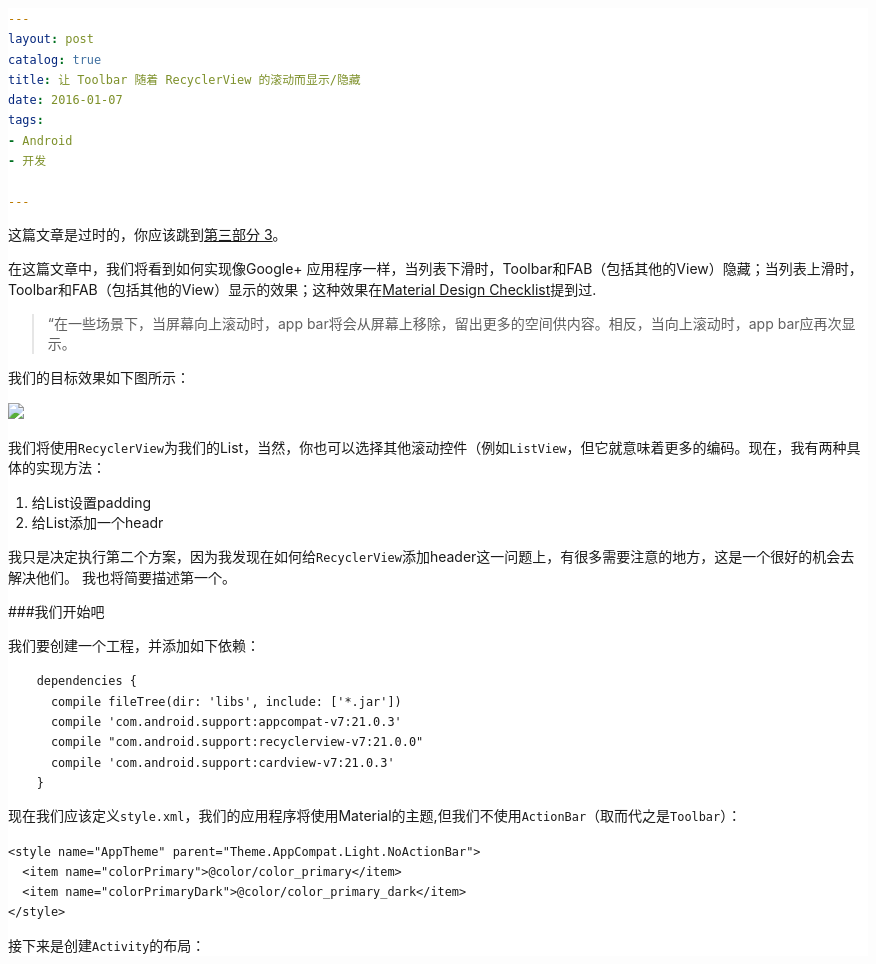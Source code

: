 ```yaml
---
layout: post
catalog: true
title: 让 Toolbar 随着 RecyclerView 的滚动而显示/隐藏
date: 2016-01-07
tags: 
- Android
- 开发

---
```



这篇文章是过时的，你应该跳到[第三部分 3](https://mzgreen.github.io/2015/06/23/How-to-hideshow-Toolbar-when-list-is-scrolling%28part3%29/)。

在这篇文章中，我们将看到如何实现像Google+ 应用程序一样，当列表下滑时，Toolbar和FAB（包括其他的View）隐藏；当列表上滑时，Toolbar和FAB（包括其他的View）显示的效果；这种效果在[Material Design Checklist](http://android-developers.blogspot.com/2014/10/material-design-on-android-checklist.html)提到过.

>“在一些场景下，当屏幕向上滚动时，app bar将会从屏幕上移除，留出更多的空间供内容。相反，当向上滚动时，app bar应再次显示。

我们的目标效果如下图所示：

![](https://mzgreen.github.io/images/1/demo_gif.gif)

我们将使用`RecyclerView`为我们的List，当然，你也可以选择其他滚动控件（例如` ListView `，但它就意味着更多的编码。现在，我有两种具体的实现方法：

1. 给List设置padding
2. 给List添加一个headr

我只是决定执行第二个方案，因为我发现在如何给`RecyclerView`添加header这一问题上，有很多需要注意的地方，这是一个很好的机会去解决他们。
我也将简要描述第一个。

###我们开始吧

我们要创建一个工程，并添加如下依赖：
```
    dependencies {
      compile fileTree(dir: 'libs', include: ['*.jar'])
      compile 'com.android.support:appcompat-v7:21.0.3'
      compile "com.android.support:recyclerview-v7:21.0.0"
      compile 'com.android.support:cardview-v7:21.0.3'
    }
```

现在我们应该定义`style.xml`，我们的应用程序将使用Material的主题,但我们不使用` ActionBar `（取而代之是`Toolbar`）：


```
<style name="AppTheme" parent="Theme.AppCompat.Light.NoActionBar">
  <item name="colorPrimary">@color/color_primary</item>
  <item name="colorPrimaryDark">@color/color_primary_dark</item>
</style>
```

接下来是创建`Activity`的布局：
